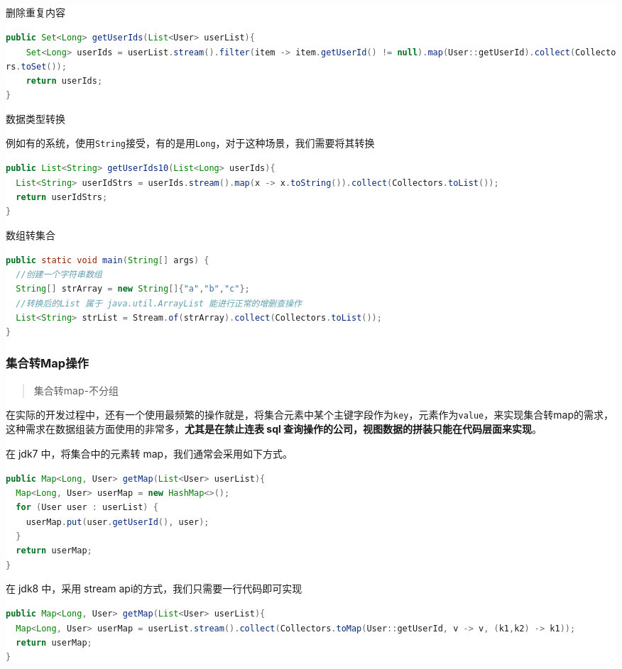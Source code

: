 删除重复内容

```java
public Set<Long> getUserIds(List<User> userList){
    Set<Long> userIds = userList.stream().filter(item -> item.getUserId() != null).map(User::getUserId).collect(Collectors.toSet());
    return userIds;
}
```

数据类型转换

例如有的系统，使用`String`接受，有的是用`Long`，对于这种场景，我们需要将其转换

```java
public List<String> getUserIds10(List<Long> userIds){
  List<String> userIdStrs = userIds.stream().map(x -> x.toString()).collect(Collectors.toList());
  return userIdStrs;
}
```

数组转集合

```java
public static void main(String[] args) {
  //创建一个字符串数组
  String[] strArray = new String[]{"a","b","c"};
  //转换后的List 属于 java.util.ArrayList 能进行正常的增删查操作
  List<String> strList = Stream.of(strArray).collect(Collectors.toList());
}
```

### 集合转Map操作

> 集合转map-不分组

在实际的开发过程中，还有一个使用最频繁的操作就是，将集合元素中某个主键字段作为`key`，元素作为`value`，来实现集合转map的需求，这种需求在数据组装方面使用的非常多，**尤其是在禁止连表 sql 查询操作的公司，视图数据的拼装只能在代码层面来实现**。

在 jdk7 中，将集合中的元素转 map，我们通常会采用如下方式。

```java
public Map<Long, User> getMap(List<User> userList){
  Map<Long, User> userMap = new HashMap<>();
  for (User user : userList) {
    userMap.put(user.getUserId(), user);
  }
  return userMap;
}
```

在 jdk8 中，采用 stream api的方式，我们只需要一行代码即可实现

```java
public Map<Long, User> getMap(List<User> userList){
  Map<Long, User> userMap = userList.stream().collect(Collectors.toMap(User::getUserId, v -> v, (k1,k2) -> k1));
  return userMap;
}
```

